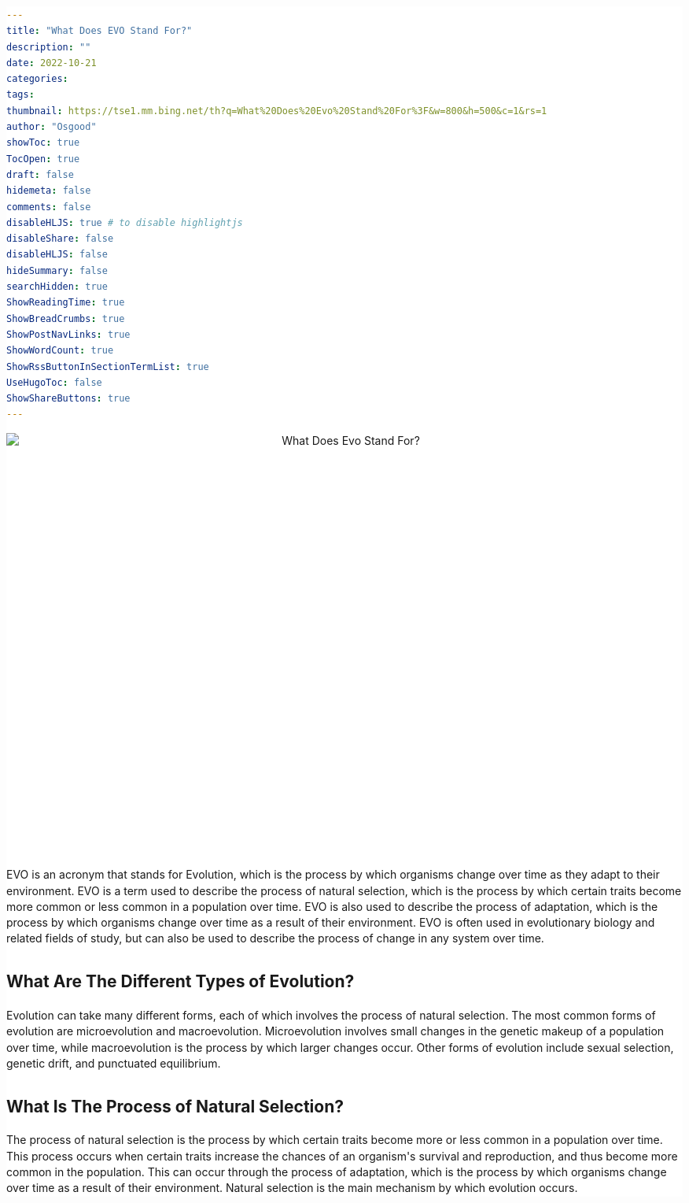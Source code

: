 ```yaml
---
title: "What Does EVO Stand For?"
description: ""
date: 2022-10-21
categories: 
tags: 
thumbnail: https://tse1.mm.bing.net/th?q=What%20Does%20Evo%20Stand%20For%3F&w=800&h=500&c=1&rs=1
author: "Osgood"
showToc: true
TocOpen: true
draft: false
hidemeta: false
comments: false
disableHLJS: true # to disable highlightjs
disableShare: false
disableHLJS: false
hideSummary: false
searchHidden: true
ShowReadingTime: true
ShowBreadCrumbs: true
ShowPostNavLinks: true
ShowWordCount: true
ShowRssButtonInSectionTermList: true
UseHugoToc: false
ShowShareButtons: true
---
```


<center>
	<img src="https://tse1.mm.bing.net/th?q=What%20Does%20Evo%20Stand%20For%3F&w=800&h=500&c=1&rs=1" alt="What Does Evo Stand For?" width="800" height="500" style="display: block; width: 100%; height: auto">
</center>

<p>EVO is an acronym that stands for Evolution, which is the process by which organisms change over time as they adapt to their environment. EVO is a term used to describe the process of natural selection, which is the process by which certain traits become more common or less common in a population over time. EVO is also used to describe the process of adaptation, which is the process by which organisms change over time as a result of their environment. EVO is often used in evolutionary biology and related fields of study, but can also be used to describe the process of change in any system over time.</p>

<h2>What Are The Different Types of Evolution?</h2>

<p>Evolution can take many different forms, each of which involves the process of natural selection. The most common forms of evolution are microevolution and macroevolution. Microevolution involves small changes in the genetic makeup of a population over time, while macroevolution is the process by which larger changes occur. Other forms of evolution include sexual selection, genetic drift, and punctuated equilibrium.</p>

<h2>What Is The Process of Natural Selection?</h2>

<p>The process of natural selection is the process by which certain traits become more or less common in a population over time. This process occurs when certain traits increase the chances of an organism's survival and reproduction, and thus become more common in the population. This can occur through the process of adaptation, which is the process by which organisms change over time as a result of their environment. Natural selection is the main mechanism by which evolution occurs.</p>
